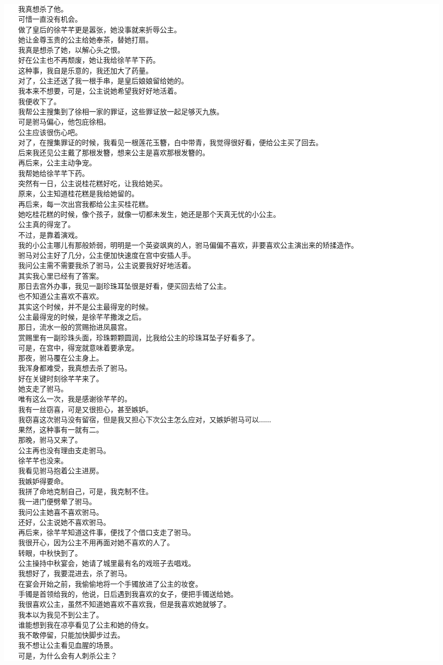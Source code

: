 &emsp;&emsp;我真想杀了他。  
&emsp;&emsp;可惜一直没有机会。  
&emsp;&emsp;做了皇后的徐芊芊更是嚣张，她没事就来折辱公主。  
&emsp;&emsp;她让金尊玉贵的公主给她奉茶，替她打扇。  
&emsp;&emsp;我真是想杀了她，以解心头之恨。  
&emsp;&emsp;好在公主也不再颓废，她让我给徐芊芊下药。  
&emsp;&emsp;这种事，我自是乐意的，我还加大了药量。  
&emsp;&emsp;对了，公主还送了我一根手串，是皇后娘娘留给她的。  
&emsp;&emsp;我本来不想要，可是，公主说她希望我好好地活着。  
&emsp;&emsp;我便收下了。  
&emsp;&emsp;我帮公主搜集到了徐相一家的罪证，这些罪证放一起足够灭九族。  
&emsp;&emsp;可是驸马偏心，他包庇徐相。  
&emsp;&emsp;公主应该很伤心吧。  
&emsp;&emsp;对了，在搜集罪证的时候，我看见一根莲花玉簪，白中带青，我觉得很好看，便给公主买了回去。  
&emsp;&emsp;后来我还见公主戴了那根发簪，想来公主是喜欢那根发簪的。  
&emsp;&emsp;再后来，公主主动争宠。  
&emsp;&emsp;我帮她给徐芊芊下药。  
&emsp;&emsp;突然有一日，公主说桂花糕好吃，让我给她买。  
&emsp;&emsp;原来，公主知道桂花糕是我给她留的。  
&emsp;&emsp;再后来，每一次出宫我都给公主买桂花糕。  
&emsp;&emsp;她吃桂花糕的时候，像个孩子，就像一切都未发生，她还是那个天真无忧的小公主。  
&emsp;&emsp;公主真的得宠了。  
&emsp;&emsp;不过，是靠着演戏。  
&emsp;&emsp;我的小公主哪儿有那般娇弱，明明是一个英姿飒爽的人，驸马偏偏不喜欢，非要喜欢公主演出来的矫揉造作。  
&emsp;&emsp;驸马对公主好了几分，公主便加快速度在宫中安插人手。  
&emsp;&emsp;我问公主需不需要我杀了驸马，公主说要我好好地活着。  
&emsp;&emsp;其实我心里已经有了答案。  
&emsp;&emsp;那日去宫外办事，我见一副珍珠耳坠很是好看，便买回去给了公主。  
&emsp;&emsp;也不知道公主喜欢不喜欢。  
&emsp;&emsp;其实这个时候，并不是公主最得宠的时候。  
&emsp;&emsp;公主最得宠的时候，是徐芊芊撒泼之后。  
&emsp;&emsp;那日，流水一般的赏赐抬进凤晨宫。  
&emsp;&emsp;赏赐里有一副珍珠头面，珍珠颗颗圆润，比我给公主的珍珠耳坠子好看多了。  
&emsp;&emsp;可是，在宫中，得宠就意味着要承宠。  
&emsp;&emsp;那夜，驸马覆在公主身上。  
&emsp;&emsp;我浑身都难受，我真想去杀了驸马。  
&emsp;&emsp;好在关键时刻徐芊芊来了。  
&emsp;&emsp;她支走了驸马。  
&emsp;&emsp;唯有这么一次，我是感谢徐芊芊的。  
&emsp;&emsp;我有一丝窃喜，可是又很担心，甚至嫉妒。  
&emsp;&emsp;我窃喜这次驸马没有留宿，但是我又担心下次公主怎么应对，又嫉妒驸马可以……  
&emsp;&emsp;果然，这种事有一就有二。  
&emsp;&emsp;那晚，驸马又来了。  
&emsp;&emsp;公主再也没有理由支走驸马。  
&emsp;&emsp;徐芊芊也没来。  
&emsp;&emsp;我看见驸马抱着公主进房。  
&emsp;&emsp;我嫉妒得要命。  
&emsp;&emsp;我拼了命地克制自己，可是，我克制不住。  
&emsp;&emsp;我一进门便劈晕了驸马。  
&emsp;&emsp;我问公主她喜不喜欢驸马。  
&emsp;&emsp;还好，公主说她不喜欢驸马。  
&emsp;&emsp;再后来，徐芊芊知道这件事，便找了个借口支走了驸马。  
&emsp;&emsp;我很开心，因为公主不用再面对她不喜欢的人了。  
&emsp;&emsp;转眼，中秋快到了。  
&emsp;&emsp;公主操持中秋宴会，她请了城里最有名的戏班子去唱戏。  
&emsp;&emsp;我想好了，我要混进去，杀了驸马。  
&emsp;&emsp;在宴会开始之前，我偷偷地将一个手镯放进了公主的妆奁。  
&emsp;&emsp;手镯是首领给我的，他说，日后遇到我喜欢的女子，便把手镯送给她。  
&emsp;&emsp;我很喜欢公主，虽然不知道她喜欢不喜欢我，但是我喜欢她就够了。  
&emsp;&emsp;我本以为我见不到公主了。  
&emsp;&emsp;谁能想到我在凉亭看见了公主和她的侍女。  
&emsp;&emsp;我不敢停留，只能加快脚步过去。  
&emsp;&emsp;我不想让公主看见血腥的场景。  
&emsp;&emsp;可是，为什么会有人刺杀公主？  